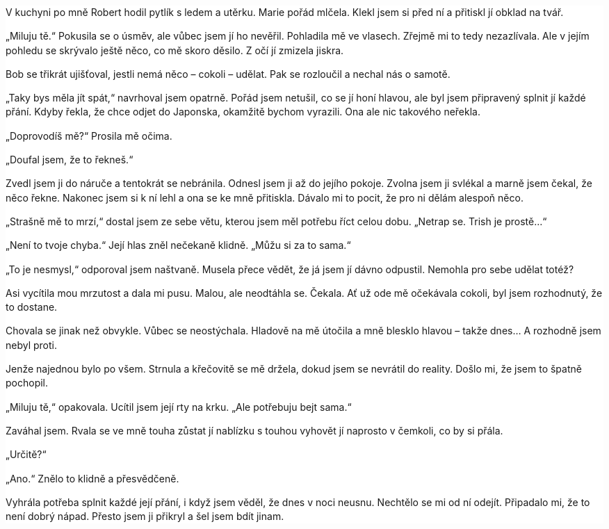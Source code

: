 V kuchyni po mně Robert hodil pytlík s ledem a utěrku. Marie pořád mlčela. Klekl jsem si před ní a přitiskl jí obklad na tvář.

„Miluju tě.“ Pokusila se o úsměv, ale vůbec jsem jí ho nevěřil. Pohladila mě ve vlasech. Zřejmě mi to tedy nezazlívala. Ale v jejím pohledu se skrývalo ještě něco, co mě skoro děsilo. Z očí jí zmizela jiskra.

Bob se třikrát ujišťoval, jestli nemá něco – cokoli – udělat. Pak se rozloučil a nechal nás o samotě.

„Taky bys měla jít spát,“ navrhoval jsem opatrně. Pořád jsem netušil, co se jí honí hlavou, ale byl jsem připravený splnit jí každé přání. Kdyby řekla, že chce odjet do Japonska, okamžitě bychom vyrazili. Ona ale nic takového neřekla.

„Doprovodíš mě?“ Prosila mě očima.

„Doufal jsem, že to řekneš.“

Zvedl jsem ji do náruče a tentokrát se nebránila. Odnesl jsem ji až do jejího pokoje. Zvolna jsem ji svlékal a marně jsem čekal, že něco řekne. Nakonec jsem si k ní lehl a ona se ke mně přitiskla. Dávalo mi to pocit, že pro ni dělám alespoň něco.

„Strašně mě to mrzí,“ dostal jsem ze sebe větu, kterou jsem měl potřebu říct celou dobu. „Netrap se. Trish je prostě…“

„Není to tvoje chyba.“ Její hlas zněl nečekaně klidně. „Můžu si za to sama.“

„To je nesmysl,“ odporoval jsem naštvaně. Musela přece vědět, že já jsem jí dávno odpustil. Nemohla pro sebe udělat totéž?

Asi vycítila mou mrzutost a dala mi pusu. Malou, ale neodtáhla se. Čekala. Ať už ode mě očekávala cokoli, byl jsem rozhodnutý, že to dostane.

Chovala se jinak než obvykle. Vůbec se neostýchala. Hladově na mě útočila a mně blesklo hlavou – takže dnes… A rozhodně jsem nebyl proti.

Jenže najednou bylo po všem. Strnula a křečovitě se mě držela, dokud jsem se nevrátil do reality. Došlo mi, že jsem to špatně pochopil.

„Miluju tě,“ opakovala. Ucítil jsem její rty na krku. „Ale potřebuju bejt sama.“

Zaváhal jsem. Rvala se ve mně touha zůstat jí nablízku s touhou vyhovět jí naprosto v čemkoli, co by si přála.

„Určitě?“

„Ano.“ Znělo to klidně a přesvědčeně.

Vyhrála potřeba splnit každé její přání, i když jsem věděl, že dnes v noci neusnu. Nechtělo se mi od ní odejít. Připadalo mi, že to není dobrý nápad. Přesto jsem ji přikryl a šel jsem bdít jinam.
